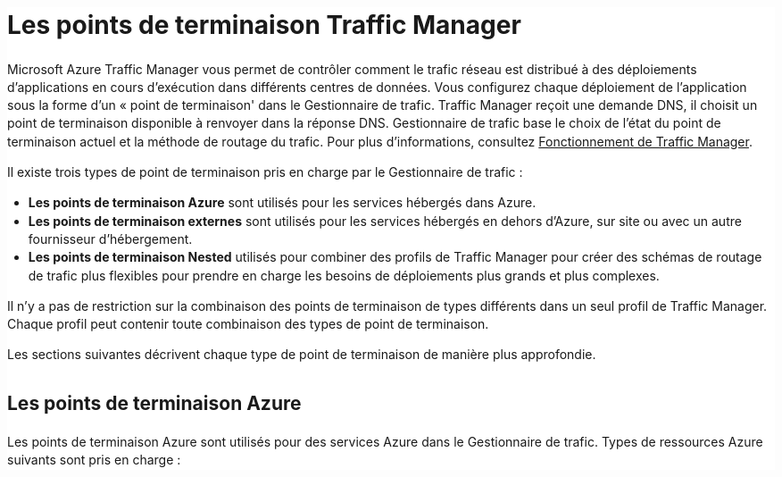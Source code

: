 <properties
    pageTitle="Types de point de terminaison de Traffic Manager | Microsoft Azure"
    description="Cet article présente les différents types de points de terminaison qui peuvent être utilisés avec le Gestionnaire de trafic Azure"
    services="traffic-manager"
    documentationCenter=""
    authors="sdwheeler"
    manager="carmonm"
    editor=""
/>
<tags
    ms.service="traffic-manager"
    ms.devlang="na"
    ms.topic="article"
    ms.tgt_pltfrm="na"
    ms.workload="infrastructure-services"
    ms.date="10/11/2016"
    ms.author="sewhee"
/>

# <a name="traffic-manager-endpoints"></a>Les points de terminaison Traffic Manager

Microsoft Azure Traffic Manager vous permet de contrôler comment le trafic réseau est distribué à des déploiements d’applications en cours d’exécution dans différents centres de données. Vous configurez chaque déploiement de l’application sous la forme d’un « point de terminaison' dans le Gestionnaire de trafic. Traffic Manager reçoit une demande DNS, il choisit un point de terminaison disponible à renvoyer dans la réponse DNS. Gestionnaire de trafic base le choix de l’état du point de terminaison actuel et la méthode de routage du trafic. Pour plus d’informations, consultez [Fonctionnement de Traffic Manager](traffic-manager-how-traffic-manager-works.md).

Il existe trois types de point de terminaison pris en charge par le Gestionnaire de trafic :

- **Les points de terminaison Azure** sont utilisés pour les services hébergés dans Azure.
- **Les points de terminaison externes** sont utilisés pour les services hébergés en dehors d’Azure, sur site ou avec un autre fournisseur d’hébergement.
- **Les points de terminaison Nested** utilisés pour combiner des profils de Traffic Manager pour créer des schémas de routage de trafic plus flexibles pour prendre en charge les besoins de déploiements plus grands et plus complexes.

Il n’y a pas de restriction sur la combinaison des points de terminaison de types différents dans un seul profil de Traffic Manager. Chaque profil peut contenir toute combinaison des types de point de terminaison.

Les sections suivantes décrivent chaque type de point de terminaison de manière plus approfondie.

## <a name="azure-endpoints"></a>Les points de terminaison Azure

Les points de terminaison Azure sont utilisés pour des services Azure dans le Gestionnaire de trafic. Types de ressources Azure suivants sont pris en charge :
